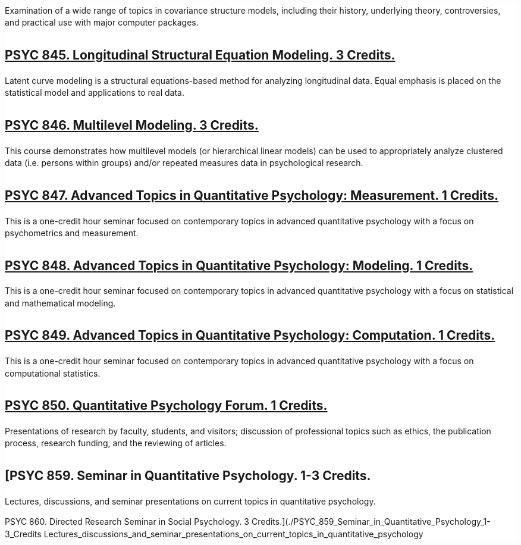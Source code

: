 Examination of a wide range of topics in covariance structure models, including their history, underlying theory, controversies, and practical use with major computer packages.

## [PSYC 845. Longitudinal Structural Equation Modeling. 3 Credits.](./PSYC_845_Longitudinal_Structural_Equation_Modeling)

Latent curve modeling is a structural equations-based method for analyzing longitudinal data. Equal emphasis is placed on the statistical model and applications to real data.

## [PSYC 846. Multilevel Modeling. 3 Credits.](./PSYC_846_Multilevel_Modeling)

This course demonstrates how multilevel models (or hierarchical linear models) can be used to appropriately analyze clustered data (i.e. persons within groups) and/or repeated measures data in psychological research.

## [PSYC 847. Advanced Topics in Quantitative Psychology: Measurement. 1 Credits.](./PSYC_847_Advanced_Topics_in_Quantitative_Psychology_Measurement)

This is a one-credit hour seminar focused on contemporary topics in advanced quantitative psychology with a focus on psychometrics and measurement.

## [PSYC 848. Advanced Topics in Quantitative Psychology: Modeling. 1 Credits.](./PSYC_848_Advanced_Topics_in_Quantitative_Psychology_Modeling)

This is a one-credit hour seminar focused on contemporary topics in advanced quantitative psychology with a focus on statistical and mathematical modeling.

## [PSYC 849. Advanced Topics in Quantitative Psychology: Computation. 1 Credits.](./PSYC_849_Advanced_Topics_in_Quantitative_Psychology_Computation)

This is a one-credit hour seminar focused on contemporary topics in advanced quantitative psychology with a focus on computational statistics.

## [PSYC 850. Quantitative Psychology Forum. 1 Credits.](./PSYC_850_Quantitative_Psychology_Forum)

Presentations of research by faculty, students, and visitors; discussion of professional topics such as ethics, the publication process, research funding, and the reviewing of articles.

## [PSYC 859. Seminar in Quantitative Psychology. 1-3 Credits.
Lectures, discussions, and seminar presentations on current topics in quantitative psychology.

PSYC 860. Directed Research Seminar in Social Psychology. 3 Credits.](./PSYC_859_Seminar_in_Quantitative_Psychology_1-3_Credits
Lectures_discussions_and_seminar_presentations_on_current_topics_in_quantitative_psychology
